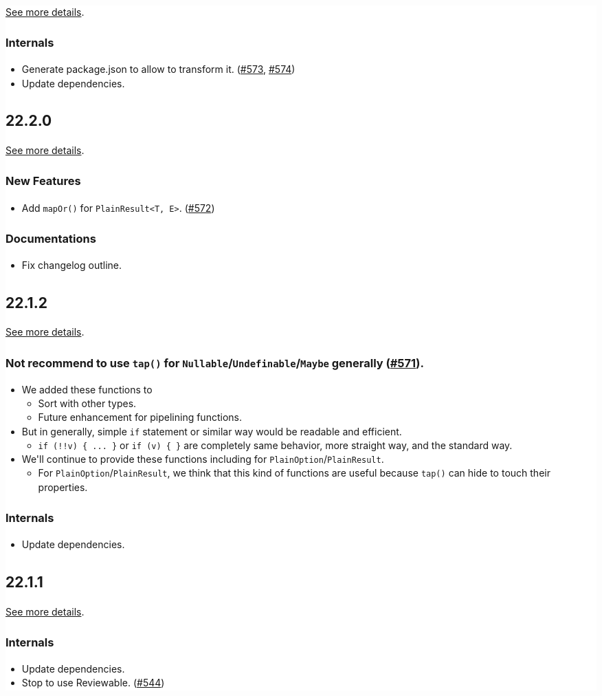 [See more details](https://github.com/option-t/option-t/compare/v22.2.0...v22.2.1).

### Internals

* Generate package.json to allow to transform it. ([#573](https://github.com/option-t/option-t/pull/573), [#574](https://github.com/option-t/option-t/pull/574))
* Update dependencies.


## 22.2.0

[See more details](https://github.com/option-t/option-t/compare/v22.1.2...v22.2.0).

### New Features

* Add `mapOr()` for `PlainResult<T, E>`. ([#572](https://github.com/option-t/option-t/pull/572))

### Documentations

* Fix changelog outline.


## 22.1.2

[See more details](https://github.com/option-t/option-t/compare/v22.1.1...v22.1.2).

### Not recommend to use `tap()` for `Nullable`/`Undefinable`/`Maybe` generally ([#571](https://github.com/option-t/option-t/pull/571)).

* We added these functions to
    * Sort with other types.
    * Future enhancement for pipelining functions.
* But in generally, simple `if` statement or similar way would be readable and efficient.
    * `if (!!v) { ... }` or `if (v) { }` are completely same behavior, more straight way, and the standard way.
* We'll continue to provide these functions including for `PlainOption`/`PlainResult`.
    * For `PlainOption`/`PlainResult`, we think that this kind of functions are useful
      because `tap()` can hide to touch their properties.


### Internals

* Update dependencies.


## 22.1.1

[See more details](https://github.com/option-t/option-t/compare/v22.1.0...v22.1.1).

### Internals

* Update dependencies.
* Stop to use Reviewable. ([#544](https://github.com/option-t/option-t/pull/544))
